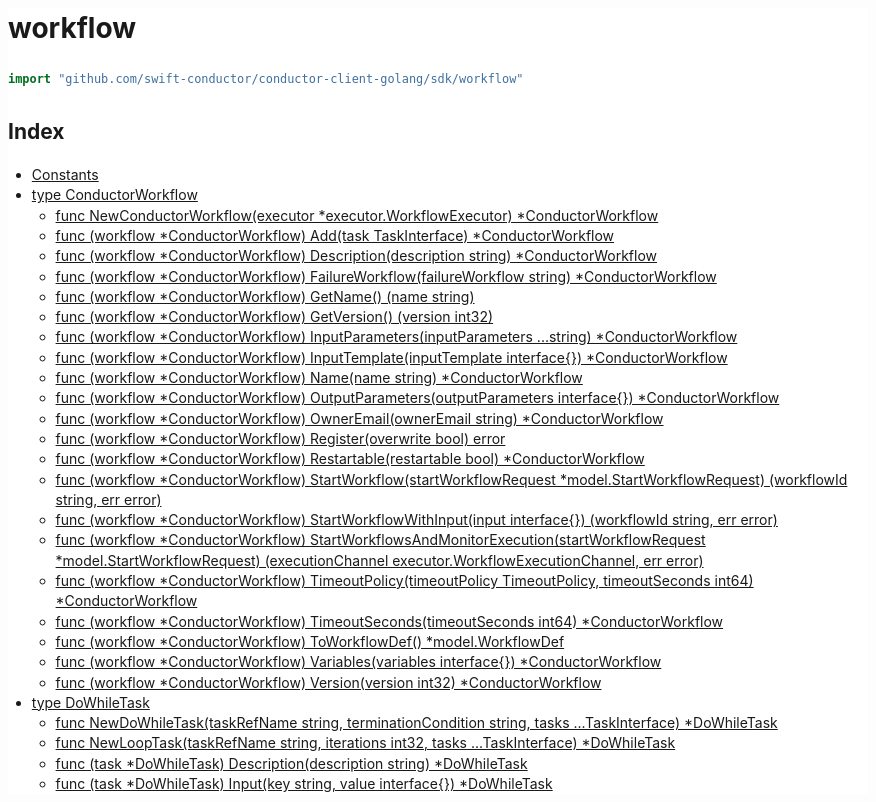 

# workflow

```go
import "github.com/swift-conductor/conductor-client-golang/sdk/workflow"
```

## Index

- [Constants](<#constants>)
- [type ConductorWorkflow](<#type-conductorworkflow>)
  - [func NewConductorWorkflow(executor *executor.WorkflowExecutor) *ConductorWorkflow](<#func-newconductorworkflow>)
  - [func (workflow *ConductorWorkflow) Add(task TaskInterface) *ConductorWorkflow](<#func-conductorworkflow-add>)
  - [func (workflow *ConductorWorkflow) Description(description string) *ConductorWorkflow](<#func-conductorworkflow-description>)
  - [func (workflow *ConductorWorkflow) FailureWorkflow(failureWorkflow string) *ConductorWorkflow](<#func-conductorworkflow-failureworkflow>)
  - [func (workflow *ConductorWorkflow) GetName() (name string)](<#func-conductorworkflow-getname>)
  - [func (workflow *ConductorWorkflow) GetVersion() (version int32)](<#func-conductorworkflow-getversion>)
  - [func (workflow *ConductorWorkflow) InputParameters(inputParameters ...string) *ConductorWorkflow](<#func-conductorworkflow-inputparameters>)
  - [func (workflow *ConductorWorkflow) InputTemplate(inputTemplate interface{}) *ConductorWorkflow](<#func-conductorworkflow-inputtemplate>)
  - [func (workflow *ConductorWorkflow) Name(name string) *ConductorWorkflow](<#func-conductorworkflow-name>)
  - [func (workflow *ConductorWorkflow) OutputParameters(outputParameters interface{}) *ConductorWorkflow](<#func-conductorworkflow-outputparameters>)
  - [func (workflow *ConductorWorkflow) OwnerEmail(ownerEmail string) *ConductorWorkflow](<#func-conductorworkflow-owneremail>)
  - [func (workflow *ConductorWorkflow) Register(overwrite bool) error](<#func-conductorworkflow-register>)
  - [func (workflow *ConductorWorkflow) Restartable(restartable bool) *ConductorWorkflow](<#func-conductorworkflow-restartable>)
  - [func (workflow *ConductorWorkflow) StartWorkflow(startWorkflowRequest *model.StartWorkflowRequest) (workflowId string, err error)](<#func-conductorworkflow-startworkflow>)
  - [func (workflow *ConductorWorkflow) StartWorkflowWithInput(input interface{}) (workflowId string, err error)](<#func-conductorworkflow-startworkflowwithinput>)
  - [func (workflow *ConductorWorkflow) StartWorkflowsAndMonitorExecution(startWorkflowRequest *model.StartWorkflowRequest) (executionChannel executor.WorkflowExecutionChannel, err error)](<#func-conductorworkflow-startworkflowsandmonitorexecution>)
  - [func (workflow *ConductorWorkflow) TimeoutPolicy(timeoutPolicy TimeoutPolicy, timeoutSeconds int64) *ConductorWorkflow](<#func-conductorworkflow-timeoutpolicy>)
  - [func (workflow *ConductorWorkflow) TimeoutSeconds(timeoutSeconds int64) *ConductorWorkflow](<#func-conductorworkflow-timeoutseconds>)
  - [func (workflow *ConductorWorkflow) ToWorkflowDef() *model.WorkflowDef](<#func-conductorworkflow-toworkflowdef>)
  - [func (workflow *ConductorWorkflow) Variables(variables interface{}) *ConductorWorkflow](<#func-conductorworkflow-variables>)
  - [func (workflow *ConductorWorkflow) Version(version int32) *ConductorWorkflow](<#func-conductorworkflow-version>)
- [type DoWhileTask](<#type-dowhiletask>)
  - [func NewDoWhileTask(taskRefName string, terminationCondition string, tasks ...TaskInterface) *DoWhileTask](<#func-newdowhiletask>)
  - [func NewLoopTask(taskRefName string, iterations int32, tasks ...TaskInterface) *DoWhileTask](<#func-newlooptask>)
  - [func (task *DoWhileTask) Description(description string) *DoWhileTask](<#func-dowhiletask-description>)
  - [func (task *DoWhileTask) Input(key string, value interface{}) *DoWhileTask](<#func-dowhiletask-input>)